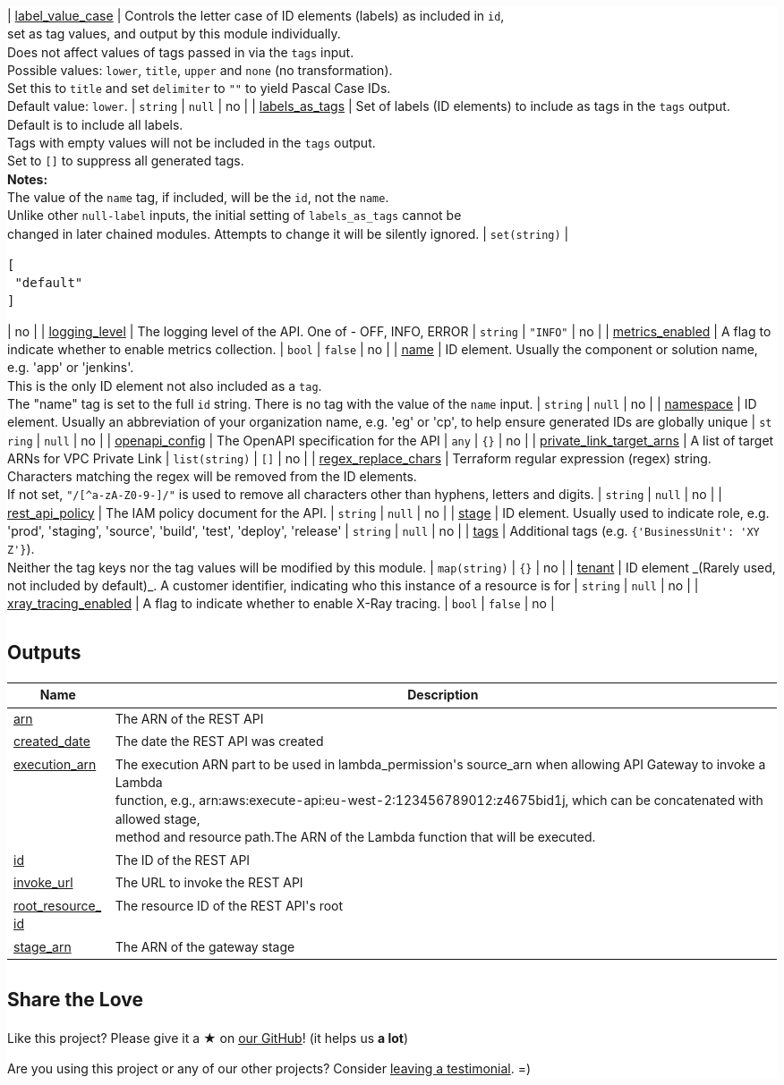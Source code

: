 | <a name="input_label_value_case"></a> [label\_value\_case](#input\_label\_value\_case) | Controls the letter case of ID elements (labels) as included in `id`,<br>set as tag values, and output by this module individually.<br>Does not affect values of tags passed in via the `tags` input.<br>Possible values: `lower`, `title`, `upper` and `none` (no transformation).<br>Set this to `title` and set `delimiter` to `""` to yield Pascal Case IDs.<br>Default value: `lower`. | `string` | `null` | no |
| <a name="input_labels_as_tags"></a> [labels\_as\_tags](#input\_labels\_as\_tags) | Set of labels (ID elements) to include as tags in the `tags` output.<br>Default is to include all labels.<br>Tags with empty values will not be included in the `tags` output.<br>Set to `[]` to suppress all generated tags.<br>**Notes:**<br>  The value of the `name` tag, if included, will be the `id`, not the `name`.<br>  Unlike other `null-label` inputs, the initial setting of `labels_as_tags` cannot be<br>  changed in later chained modules. Attempts to change it will be silently ignored. | `set(string)` | <pre>[<br>  "default"<br>]</pre> | no |
| <a name="input_logging_level"></a> [logging\_level](#input\_logging\_level) | The logging level of the API. One of - OFF, INFO, ERROR | `string` | `"INFO"` | no |
| <a name="input_metrics_enabled"></a> [metrics\_enabled](#input\_metrics\_enabled) | A flag to indicate whether to enable metrics collection. | `bool` | `false` | no |
| <a name="input_name"></a> [name](#input\_name) | ID element. Usually the component or solution name, e.g. 'app' or 'jenkins'.<br>This is the only ID element not also included as a `tag`.<br>The "name" tag is set to the full `id` string. There is no tag with the value of the `name` input. | `string` | `null` | no |
| <a name="input_namespace"></a> [namespace](#input\_namespace) | ID element. Usually an abbreviation of your organization name, e.g. 'eg' or 'cp', to help ensure generated IDs are globally unique | `string` | `null` | no |
| <a name="input_openapi_config"></a> [openapi\_config](#input\_openapi\_config) | The OpenAPI specification for the API | `any` | `{}` | no |
| <a name="input_private_link_target_arns"></a> [private\_link\_target\_arns](#input\_private\_link\_target\_arns) | A list of target ARNs for VPC Private Link | `list(string)` | `[]` | no |
| <a name="input_regex_replace_chars"></a> [regex\_replace\_chars](#input\_regex\_replace\_chars) | Terraform regular expression (regex) string.<br>Characters matching the regex will be removed from the ID elements.<br>If not set, `"/[^a-zA-Z0-9-]/"` is used to remove all characters other than hyphens, letters and digits. | `string` | `null` | no |
| <a name="input_rest_api_policy"></a> [rest\_api\_policy](#input\_rest\_api\_policy) | The IAM policy document for the API. | `string` | `null` | no |
| <a name="input_stage"></a> [stage](#input\_stage) | ID element. Usually used to indicate role, e.g. 'prod', 'staging', 'source', 'build', 'test', 'deploy', 'release' | `string` | `null` | no |
| <a name="input_tags"></a> [tags](#input\_tags) | Additional tags (e.g. `{'BusinessUnit': 'XYZ'}`).<br>Neither the tag keys nor the tag values will be modified by this module. | `map(string)` | `{}` | no |
| <a name="input_tenant"></a> [tenant](#input\_tenant) | ID element \_(Rarely used, not included by default)\_. A customer identifier, indicating who this instance of a resource is for | `string` | `null` | no |
| <a name="input_xray_tracing_enabled"></a> [xray\_tracing\_enabled](#input\_xray\_tracing\_enabled) | A flag to indicate whether to enable X-Ray tracing. | `bool` | `false` | no |

## Outputs

| Name | Description |
|------|-------------|
| <a name="output_arn"></a> [arn](#output\_arn) | The ARN of the REST API |
| <a name="output_created_date"></a> [created\_date](#output\_created\_date) | The date the REST API was created |
| <a name="output_execution_arn"></a> [execution\_arn](#output\_execution\_arn) | The execution ARN part to be used in lambda\_permission's source\_arn when allowing API Gateway to invoke a Lambda <br>    function, e.g., arn:aws:execute-api:eu-west-2:123456789012:z4675bid1j, which can be concatenated with allowed stage, <br>    method and resource path.The ARN of the Lambda function that will be executed. |
| <a name="output_id"></a> [id](#output\_id) | The ID of the REST API |
| <a name="output_invoke_url"></a> [invoke\_url](#output\_invoke\_url) | The URL to invoke the REST API |
| <a name="output_root_resource_id"></a> [root\_resource\_id](#output\_root\_resource\_id) | The resource ID of the REST API's root |
| <a name="output_stage_arn"></a> [stage\_arn](#output\_stage\_arn) | The ARN of the gateway stage |




## Share the Love

Like this project? Please give it a ★ on [our GitHub](https://github.com/cloudposse/terraform-aws-api-gateway)! (it helps us **a lot**)

Are you using this project or any of our other projects? Consider [leaving a testimonial][testimonial]. =)


  [mcalhoun_homepage]: https://github.com/mcalhoun
  [mcalhoun_avatar]: https://img.cloudposse.com/150x150/https://github.com/mcalhoun.png
  [logo]: https://cloudposse.com/logo-300x69.svg
  [docs]: https://cpco.io/docs?utm_source=github&utm_medium=readme&utm_campaign=cloudposse/terraform-aws-api-gateway&utm_content=docs
  [website]: https://cpco.io/homepage?utm_source=github&utm_medium=readme&utm_campaign=cloudposse/terraform-aws-api-gateway&utm_content=website
  [github]: https://cpco.io/github?utm_source=github&utm_medium=readme&utm_campaign=cloudposse/terraform-aws-api-gateway&utm_content=github
  [jobs]: https://cpco.io/jobs?utm_source=github&utm_medium=readme&utm_campaign=cloudposse/terraform-aws-api-gateway&utm_content=jobs
  [hire]: https://cpco.io/hire?utm_source=github&utm_medium=readme&utm_campaign=cloudposse/terraform-aws-api-gateway&utm_content=hire
  [slack]: https://cpco.io/slack?utm_source=github&utm_medium=readme&utm_campaign=cloudposse/terraform-aws-api-gateway&utm_content=slack
  [linkedin]: https://cpco.io/linkedin?utm_source=github&utm_medium=readme&utm_campaign=cloudposse/terraform-aws-api-gateway&utm_content=linkedin
  [twitter]: https://cpco.io/twitter?utm_source=github&utm_medium=readme&utm_campaign=cloudposse/terraform-aws-api-gateway&utm_content=twitter
  [testimonial]: https://cpco.io/leave-testimonial?utm_source=github&utm_medium=readme&utm_campaign=cloudposse/terraform-aws-api-gateway&utm_content=testimonial
  [office_hours]: https://cloudposse.com/office-hours?utm_source=github&utm_medium=readme&utm_campaign=cloudposse/terraform-aws-api-gateway&utm_content=office_hours
  [newsletter]: https://cpco.io/newsletter?utm_source=github&utm_medium=readme&utm_campaign=cloudposse/terraform-aws-api-gateway&utm_content=newsletter
  [discourse]: https://ask.sweetops.com/?utm_source=github&utm_medium=readme&utm_campaign=cloudposse/terraform-aws-api-gateway&utm_content=discourse
  [email]: https://cpco.io/email?utm_source=github&utm_medium=readme&utm_campaign=cloudposse/terraform-aws-api-gateway&utm_content=email
  [commercial_support]: https://cpco.io/commercial-support?utm_source=github&utm_medium=readme&utm_campaign=cloudposse/terraform-aws-api-gateway&utm_content=commercial_support
  [we_love_open_source]: https://cpco.io/we-love-open-source?utm_source=github&utm_medium=readme&utm_campaign=cloudposse/terraform-aws-api-gateway&utm_content=we_love_open_source
  [terraform_modules]: https://cpco.io/terraform-modules?utm_source=github&utm_medium=readme&utm_campaign=cloudposse/terraform-aws-api-gateway&utm_content=terraform_modules
  [readme_header_img]: https://cloudposse.com/readme/header/img
  [readme_header_link]: https://cloudposse.com/readme/header/link?utm_source=github&utm_medium=readme&utm_campaign=cloudposse/terraform-aws-api-gateway&utm_content=readme_header_link
  [readme_footer_img]: https://cloudposse.com/readme/footer/img
  [readme_footer_link]: https://cloudposse.com/readme/footer/link?utm_source=github&utm_medium=readme&utm_campaign=cloudposse/terraform-aws-api-gateway&utm_content=readme_footer_link
  [readme_commercial_support_img]: https://cloudposse.com/readme/commercial-support/img
  [readme_commercial_support_link]: https://cloudposse.com/readme/commercial-support/link?utm_source=github&utm_medium=readme&utm_campaign=cloudposse/terraform-aws-api-gateway&utm_content=readme_commercial_support_link
  [share_twitter]: https://twitter.com/intent/tweet/?text=terraform-aws-api-gateway&url=https://github.com/cloudposse/terraform-aws-api-gateway
  [share_linkedin]: https://www.linkedin.com/shareArticle?mini=true&title=terraform-aws-api-gateway&url=https://github.com/cloudposse/terraform-aws-api-gateway
  [share_reddit]: https://reddit.com/submit/?url=https://github.com/cloudposse/terraform-aws-api-gateway
  [share_facebook]: https://facebook.com/sharer/sharer.php?u=https://github.com/cloudposse/terraform-aws-api-gateway
  [share_googleplus]: https://plus.google.com/share?url=https://github.com/cloudposse/terraform-aws-api-gateway
  [share_email]: mailto:?subject=terraform-aws-api-gateway&body=https://github.com/cloudposse/terraform-aws-api-gateway
  [beacon]: https://ga-beacon.cloudposse.com/UA-76589703-4/cloudposse/terraform-aws-api-gateway?pixel&cs=github&cm=readme&an=terraform-aws-api-gateway